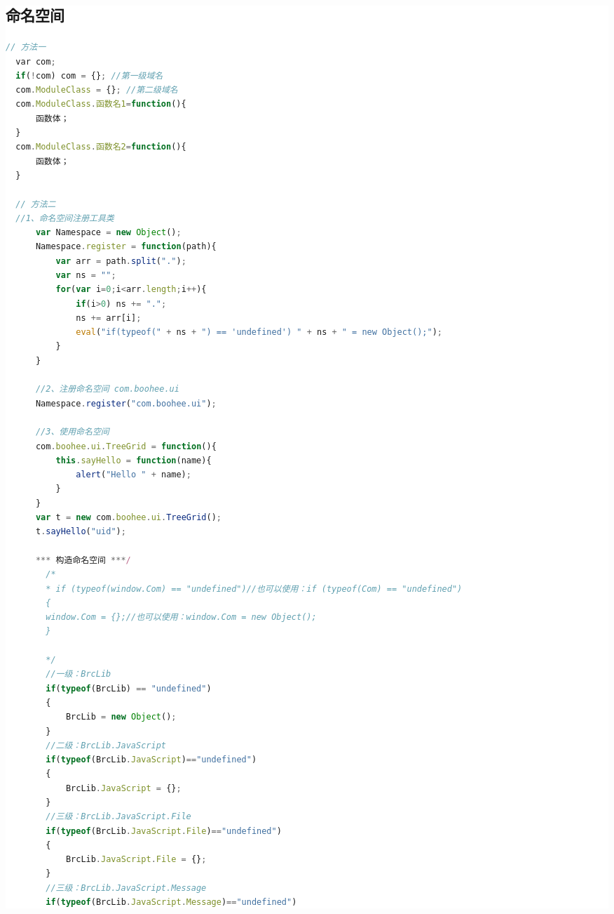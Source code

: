## 命名空间 
```js
// 方法一
  var com;    
  if(!com) com = {}; //第一级域名     
  com.ModuleClass = {}; //第二级域名     
  com.ModuleClass.函数名1=function(){     
      函数体；     
  }   
  com.ModuleClass.函数名2=function(){     
      函数体；     
  }
  
  // 方法二
  //1、命名空间注册工具类     
      var Namespace = new Object();     
      Namespace.register = function(path){     
          var arr = path.split(".");     
          var ns = "";     
          for(var i=0;i<arr.length;i++){     
              if(i>0) ns += ".";     
              ns += arr[i];     
              eval("if(typeof(" + ns + ") == 'undefined') " + ns + " = new Object();");     
          }     
      }     

      //2、注册命名空间 com.boohee.ui     
      Namespace.register("com.boohee.ui");     

      //3、使用命名空间     
      com.boohee.ui.TreeGrid = function(){     
          this.sayHello = function(name){     
              alert("Hello " + name);     
          }     
      }     
      var t = new com.boohee.ui.TreeGrid();     
      t.sayHello("uid");
      
      *** 构造命名空间 ***/
        /*
        * if (typeof(window.Com) == "undefined")//也可以使用：if (typeof(Com) == "undefined")
        {
        window.Com = {};//也可以使用：window.Com = new Object();
        }

        */
        //一级：BrcLib
        if(typeof(BrcLib) == "undefined")
        {
            BrcLib = new Object();
        }
        //二级：BrcLib.JavaScript
        if(typeof(BrcLib.JavaScript)=="undefined")
        {
            BrcLib.JavaScript = {};
        }
        //三级：BrcLib.JavaScript.File
        if(typeof(BrcLib.JavaScript.File)=="undefined")
        {
            BrcLib.JavaScript.File = {};
        }
        //三级：BrcLib.JavaScript.Message
        if(typeof(BrcLib.JavaScript.Message)=="undefined")
```